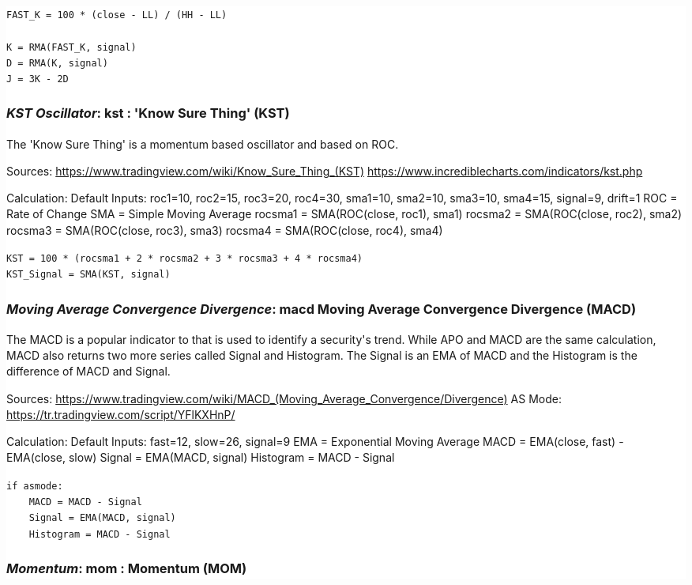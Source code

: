     FAST_K = 100 * (close - LL) / (HH - LL)

    K = RMA(FAST_K, signal)
    D = RMA(K, signal)
    J = 3K - 2D

### _KST Oscillator_: **kst** : 'Know Sure Thing' (KST)

The 'Know Sure Thing' is a momentum based oscillator and based on ROC.

Sources:
    https://www.tradingview.com/wiki/Know_Sure_Thing_(KST)
    https://www.incrediblecharts.com/indicators/kst.php

Calculation:
    Default Inputs:
        roc1=10, roc2=15, roc3=20, roc4=30,
        sma1=10, sma2=10, sma3=10, sma4=15, signal=9, drift=1
    ROC = Rate of Change
    SMA = Simple Moving Average
    rocsma1 = SMA(ROC(close, roc1), sma1)
    rocsma2 = SMA(ROC(close, roc2), sma2)
    rocsma3 = SMA(ROC(close, roc3), sma3)
    rocsma4 = SMA(ROC(close, roc4), sma4)

    KST = 100 * (rocsma1 + 2 * rocsma2 + 3 * rocsma3 + 4 * rocsma4)
    KST_Signal = SMA(KST, signal)

### _Moving Average Convergence Divergence_: **macd** Moving Average Convergence Divergence (MACD)

The MACD is a popular indicator to that is used to identify a security's trend.
While APO and MACD are the same calculation, MACD also returns two more series
called Signal and Histogram. The Signal is an EMA of MACD and the Histogram is
the difference of MACD and Signal.

Sources:
    https://www.tradingview.com/wiki/MACD_(Moving_Average_Convergence/Divergence)
    AS Mode: https://tr.tradingview.com/script/YFlKXHnP/

Calculation:
    Default Inputs:
        fast=12, slow=26, signal=9
    EMA = Exponential Moving Average
    MACD = EMA(close, fast) - EMA(close, slow)
    Signal = EMA(MACD, signal)
    Histogram = MACD - Signal

    if asmode:
        MACD = MACD - Signal
        Signal = EMA(MACD, signal)
        Histogram = MACD - Signal
### _Momentum_: **mom** : Momentum (MOM)
